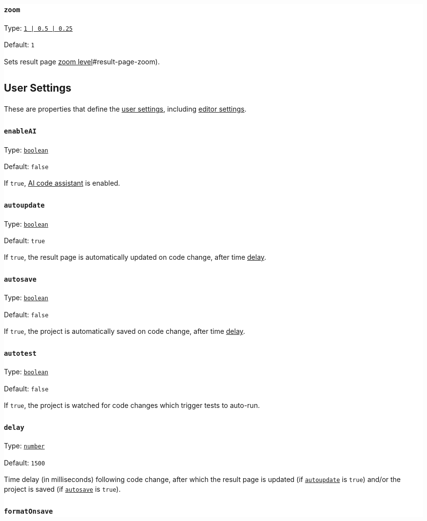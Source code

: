 ### `zoom`

Type: [`1 | 0.5 | 0.25`](../api/interfaces/Config.md#zoom)

Default: `1`

Sets result page [zoom level](../features/result.html.md)#result-page-zoom).

## User Settings

These are properties that define the [user settings](./../features/user-settings.html.md), including [editor settings](../features/editor-settings.html.md).

### `enableAI`

Type: [`boolean`](../api/interfaces/Config.md#enableai)

Default: `false`

If `true`, [AI code assistant](../features/ai.html.md) is enabled.

### `autoupdate`

Type: [`boolean`](../api/interfaces/Config.md#autoupdate)

Default: `true`

If `true`, the result page is automatically updated on code change, after time [delay](#delay).

### `autosave`

Type: [`boolean`](../api/interfaces/Config.md#autosave)

Default: `false`

If `true`, the project is automatically saved on code change, after time [delay](#delay).

### `autotest`

Type: [`boolean`](../api/interfaces/Config.md#autotest)

Default: `false`

If `true`, the project is watched for code changes which trigger tests to auto-run.

### `delay`

Type: [`number`](../api/interfaces/Config.md#delay)

Default: `1500`

Time delay (in milliseconds) following code change, after which the result page is updated (if [`autoupdate`](#autoupdate) is `true`) and/or the project is saved (if [`autosave`](#autosave) is `true`).

### `formatOnsave`
